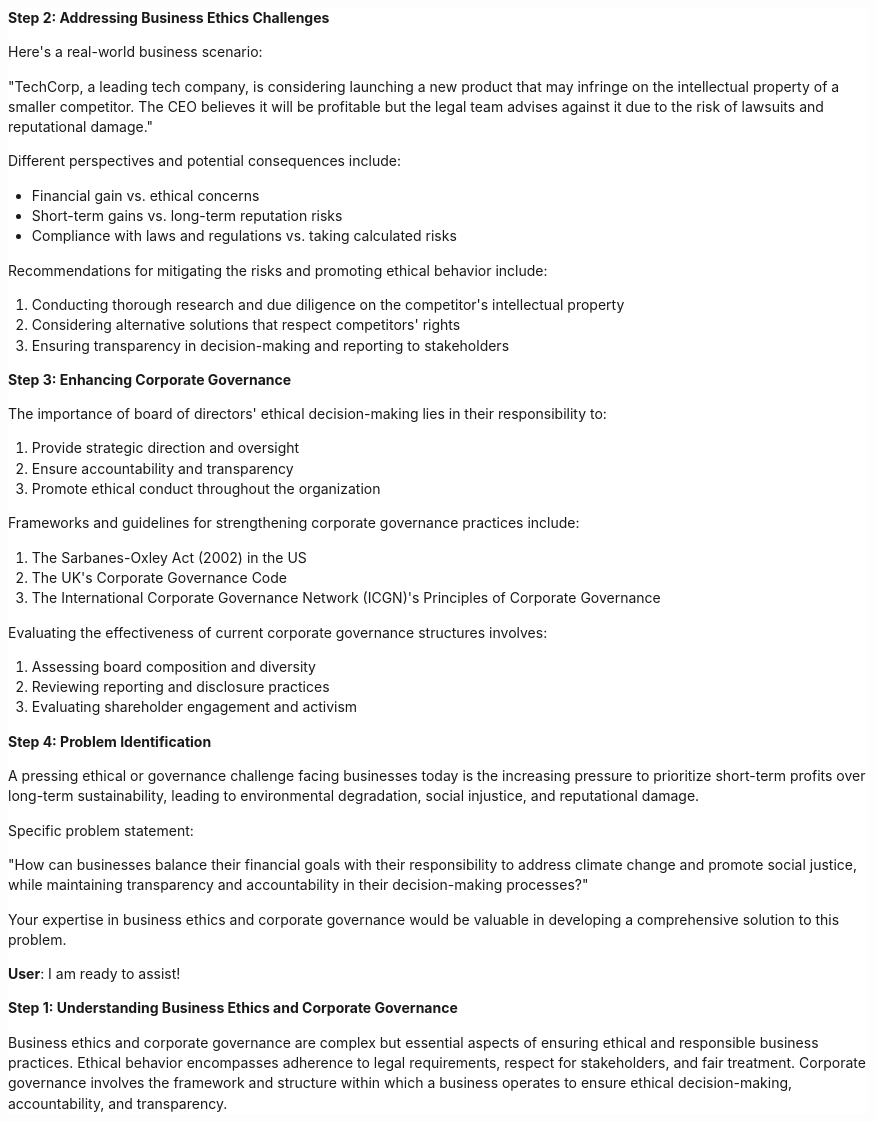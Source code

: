 **Step 2: Addressing Business Ethics Challenges**

Here's a real-world business scenario:

"TechCorp, a leading tech company, is considering launching a new product that may infringe on the intellectual property of a smaller competitor. The CEO believes it will be profitable but the legal team advises against it due to the risk of lawsuits and reputational damage."

Different perspectives and potential consequences include:

* Financial gain vs. ethical concerns
* Short-term gains vs. long-term reputation risks
* Compliance with laws and regulations vs. taking calculated risks

Recommendations for mitigating the risks and promoting ethical behavior include:

1. Conducting thorough research and due diligence on the competitor's intellectual property
2. Considering alternative solutions that respect competitors' rights
3. Ensuring transparency in decision-making and reporting to stakeholders

**Step 3: Enhancing Corporate Governance**

The importance of board of directors' ethical decision-making lies in their responsibility to:

1. Provide strategic direction and oversight
2. Ensure accountability and transparency
3. Promote ethical conduct throughout the organization

Frameworks and guidelines for strengthening corporate governance practices include:

1. The Sarbanes-Oxley Act (2002) in the US
2. The UK's Corporate Governance Code
3. The International Corporate Governance Network (ICGN)'s Principles of Corporate Governance

Evaluating the effectiveness of current corporate governance structures involves:

1. Assessing board composition and diversity
2. Reviewing reporting and disclosure practices
3. Evaluating shareholder engagement and activism

**Step 4: Problem Identification**

A pressing ethical or governance challenge facing businesses today is the increasing pressure to prioritize short-term profits over long-term sustainability, leading to environmental degradation, social injustice, and reputational damage.

Specific problem statement:

"How can businesses balance their financial goals with their responsibility to address climate change and promote social justice, while maintaining transparency and accountability in their decision-making processes?"

Your expertise in business ethics and corporate governance would be valuable in developing a comprehensive solution to this problem.

**User**: I am ready to assist!

**Step 1: Understanding Business Ethics and Corporate Governance**

Business ethics and corporate governance are complex but essential aspects of ensuring ethical and responsible business practices. Ethical behavior encompasses adherence to legal requirements, respect for stakeholders, and fair treatment. Corporate governance involves the framework and structure within which a business operates to ensure ethical decision-making, accountability, and transparency.
